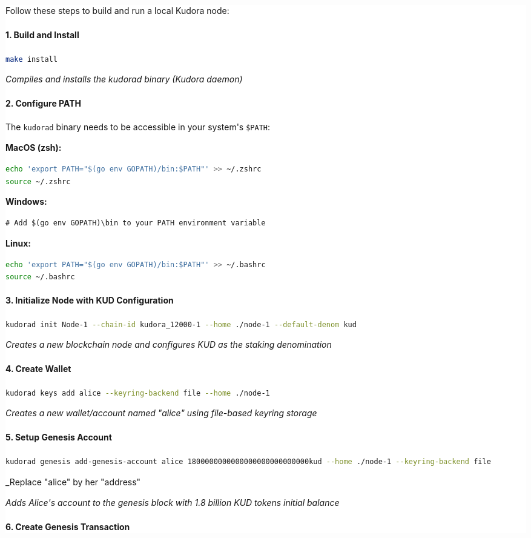 Follow these steps to build and run a local Kudora node:

#### 1. Build and Install

```bash
make install
```

_Compiles and installs the kudorad binary (Kudora daemon)_

#### 2. Configure PATH

The `kudorad` binary needs to be accessible in your system's `$PATH`:

**MacOS (zsh):**

```bash
echo 'export PATH="$(go env GOPATH)/bin:$PATH"' >> ~/.zshrc
source ~/.zshrc
```

**Windows:**

```cmd
# Add $(go env GOPATH)\bin to your PATH environment variable
```

**Linux:**

```bash
echo 'export PATH="$(go env GOPATH)/bin:$PATH"' >> ~/.bashrc
source ~/.bashrc
```

#### 3. Initialize Node with KUD Configuration

````bash
kudorad init Node-1 --chain-id kudora_12000-1 --home ./node-1 --default-denom kud
````

_Creates a new blockchain node and configures KUD as the staking denomination_

#### 4. Create Wallet

```bash
kudorad keys add alice --keyring-backend file --home ./node-1
````

_Creates a new wallet/account named "alice" using file-based keyring storage_

#### 5. Setup Genesis Account

```bash
kudorad genesis add-genesis-account alice 1800000000000000000000000000kud --home ./node-1 --keyring-backend file
```

\_Replace "alice" by her "address"

_Adds Alice's account to the genesis block with 1.8 billion KUD tokens initial balance_

#### 6. Create Genesis Transaction
